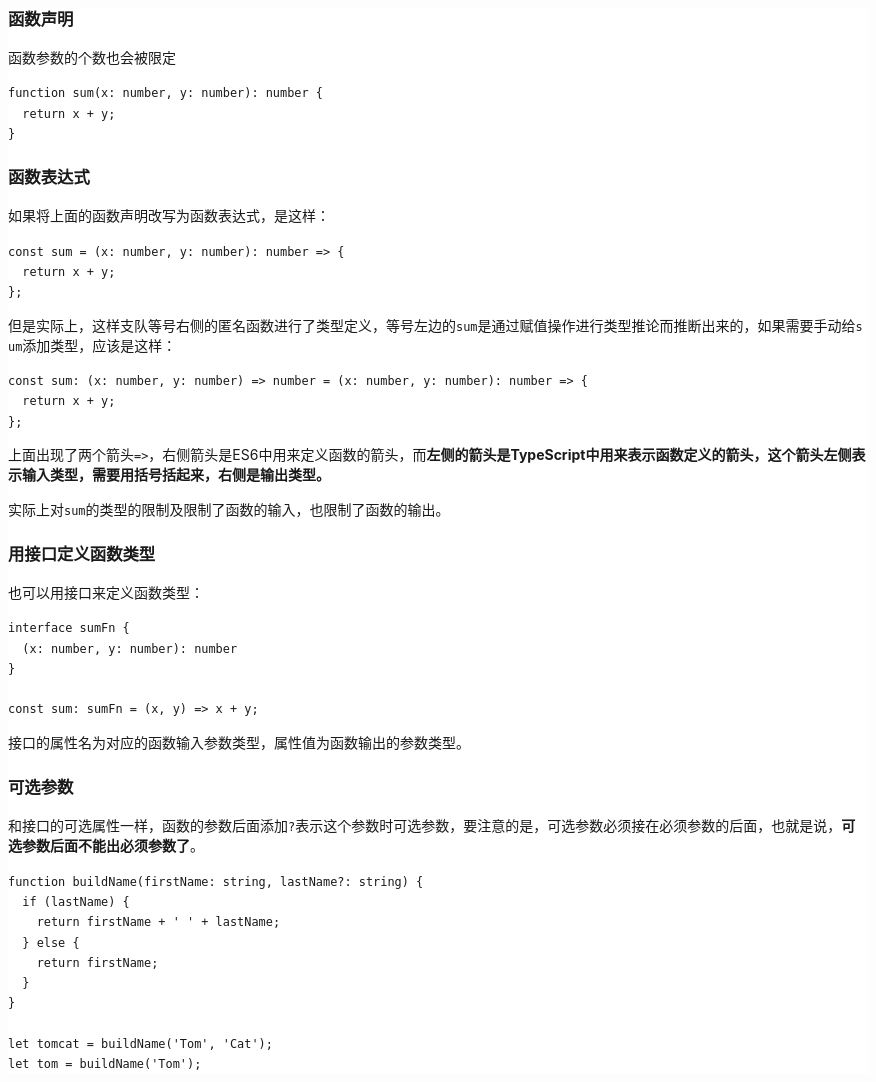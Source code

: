 ### 函数声明

函数参数的个数也会被限定

```JS
function sum(x: number, y: number): number {
  return x + y;
}
```

### 函数表达式

如果将上面的函数声明改写为函数表达式，是这样：

```JS
const sum = (x: number, y: number): number => {
  return x + y;
};
```

但是实际上，这样支队等号右侧的匿名函数进行了类型定义，等号左边的`sum`是通过赋值操作进行类型推论而推断出来的，如果需要手动给`sum`添加类型，应该是这样：

```JS
const sum: (x: number, y: number) => number = (x: number, y: number): number => {
  return x + y;
};
```

上面出现了两个箭头`=>`，右侧箭头是ES6中用来定义函数的箭头，而**左侧的箭头是TypeScript中用来表示函数定义的箭头，这个箭头左侧表示输入类型，需要用括号括起来，右侧是输出类型。**

实际上对`sum`的类型的限制及限制了函数的输入，也限制了函数的输出。

### 用接口定义函数类型

也可以用接口来定义函数类型：

```JS
interface sumFn {
  (x: number, y: number): number
}

const sum: sumFn = (x, y) => x + y;
```

接口的属性名为对应的函数输入参数类型，属性值为函数输出的参数类型。

### 可选参数

和接口的可选属性一样，函数的参数后面添加`?`表示这个参数时可选参数，要注意的是，可选参数必须接在必须参数的后面，也就是说，**可选参数后面不能出必须参数了**。

```JS
function buildName(firstName: string, lastName?: string) {
  if (lastName) {
    return firstName + ' ' + lastName;
  } else {
    return firstName;
  }
}

let tomcat = buildName('Tom', 'Cat');
let tom = buildName('Tom');
```
